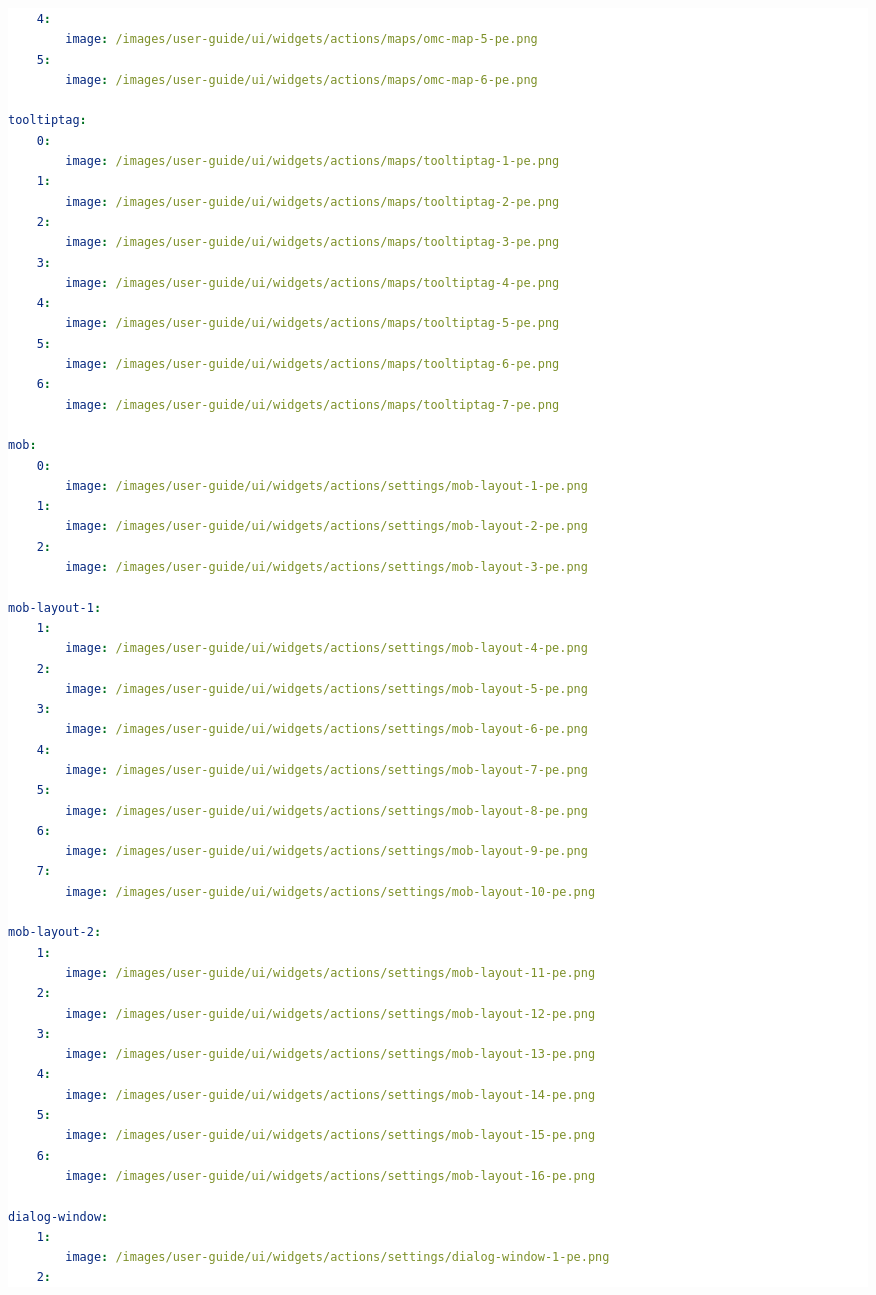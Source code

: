 ```yaml
    4:
        image: /images/user-guide/ui/widgets/actions/maps/omc-map-5-pe.png
    5:
        image: /images/user-guide/ui/widgets/actions/maps/omc-map-6-pe.png

tooltiptag:
    0:
        image: /images/user-guide/ui/widgets/actions/maps/tooltiptag-1-pe.png
    1:
        image: /images/user-guide/ui/widgets/actions/maps/tooltiptag-2-pe.png
    2:
        image: /images/user-guide/ui/widgets/actions/maps/tooltiptag-3-pe.png
    3:
        image: /images/user-guide/ui/widgets/actions/maps/tooltiptag-4-pe.png
    4:
        image: /images/user-guide/ui/widgets/actions/maps/tooltiptag-5-pe.png
    5:
        image: /images/user-guide/ui/widgets/actions/maps/tooltiptag-6-pe.png
    6:
        image: /images/user-guide/ui/widgets/actions/maps/tooltiptag-7-pe.png

mob:
    0:
        image: /images/user-guide/ui/widgets/actions/settings/mob-layout-1-pe.png
    1:
        image: /images/user-guide/ui/widgets/actions/settings/mob-layout-2-pe.png
    2:
        image: /images/user-guide/ui/widgets/actions/settings/mob-layout-3-pe.png

mob-layout-1:
    1:
        image: /images/user-guide/ui/widgets/actions/settings/mob-layout-4-pe.png
    2:
        image: /images/user-guide/ui/widgets/actions/settings/mob-layout-5-pe.png
    3:
        image: /images/user-guide/ui/widgets/actions/settings/mob-layout-6-pe.png
    4:
        image: /images/user-guide/ui/widgets/actions/settings/mob-layout-7-pe.png
    5:
        image: /images/user-guide/ui/widgets/actions/settings/mob-layout-8-pe.png
    6:
        image: /images/user-guide/ui/widgets/actions/settings/mob-layout-9-pe.png
    7:
        image: /images/user-guide/ui/widgets/actions/settings/mob-layout-10-pe.png

mob-layout-2:
    1:
        image: /images/user-guide/ui/widgets/actions/settings/mob-layout-11-pe.png
    2:
        image: /images/user-guide/ui/widgets/actions/settings/mob-layout-12-pe.png
    3:
        image: /images/user-guide/ui/widgets/actions/settings/mob-layout-13-pe.png
    4:
        image: /images/user-guide/ui/widgets/actions/settings/mob-layout-14-pe.png
    5:
        image: /images/user-guide/ui/widgets/actions/settings/mob-layout-15-pe.png
    6:
        image: /images/user-guide/ui/widgets/actions/settings/mob-layout-16-pe.png

dialog-window:
    1:
        image: /images/user-guide/ui/widgets/actions/settings/dialog-window-1-pe.png
    2:
```